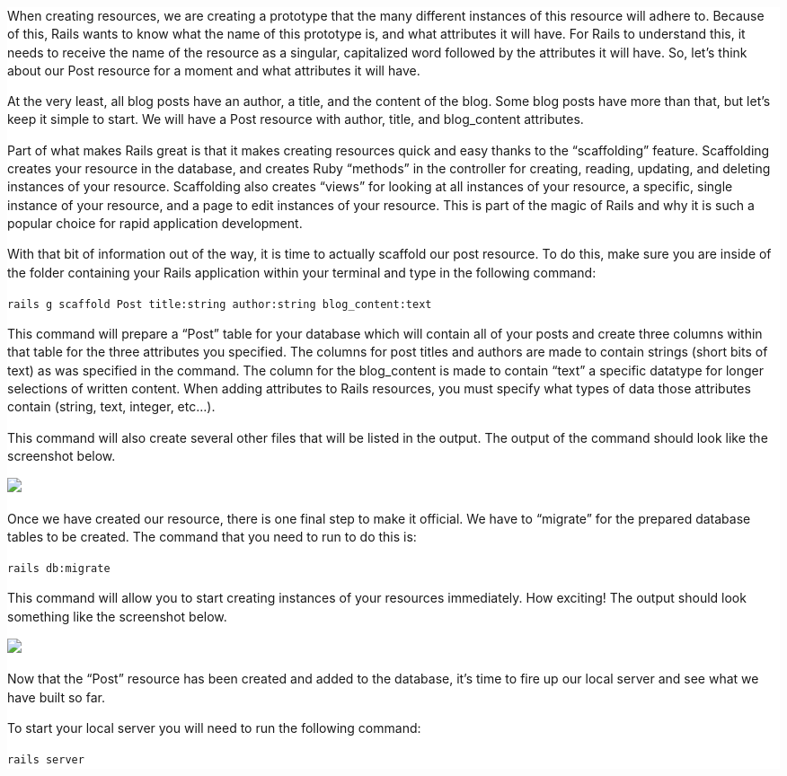 When creating resources, we are creating a prototype that the many different instances of this resource will adhere to. Because of this, Rails wants to know what the name of this prototype is, and what attributes it will have. For Rails to understand this, it needs to receive the name of the resource as a singular, capitalized word followed by the attributes it will have. So, let’s think about our Post resource for a moment and what attributes it will have.

At the very least, all blog posts have an author, a title, and the content of the blog. Some blog posts have more than that, but let’s keep it simple to start. We will have a Post resource with author, title, and blog_content attributes.

Part of what makes Rails great is that it makes creating resources quick and easy thanks to the “scaffolding” feature. Scaffolding creates your resource in the database, and creates Ruby “methods” in the controller for creating, reading, updating, and deleting instances of your resource. Scaffolding also creates “views” for looking at all instances of your resource, a specific, single instance of your resource, and a page to edit instances of your resource. This is part of the magic of Rails and why it is such a popular choice for rapid application development.

With that bit of information out of the way, it is time to actually scaffold our post resource. To do this, make sure you are inside of the folder containing your Rails application within your terminal and type in the following command:

```
rails g scaffold Post title:string author:string blog_content:text
```

This command will prepare a “Post” table for your database which will contain all of your posts and create three columns within that table for the three attributes you specified. The columns for post titles and authors are made to contain strings (short bits of text) as was specified in the command. The column for the blog_content is made to contain “text” a specific datatype for longer selections of written content. When adding attributes to Rails resources, you must specify what types of data those attributes contain (string, text, integer, etc…).

This command will also create several other files that will be listed in the output. The output of the command should look like the screenshot below.

![](https://www.theblogstarter.com/wp-content/uploads/2020/07/intro-to-ruby-on-rails-8.jpg)

Once we have created our resource, there is one final step to make it official. We have to “migrate” for the prepared database tables to be created. The command that you need to run to do this is:

```
rails db:migrate
```

This command will allow you to start creating instances of your resources immediately. How exciting! The output should look something like the screenshot below.

![](https://www.theblogstarter.com/wp-content/uploads/2020/07/intro-to-ruby-on-rails-9.jpg)

Now that the “Post” resource has been created and added to the database, it’s time to fire up our local server and see what we have built so far.

To start your local server you will need to run the following command:  

```
rails server
```
